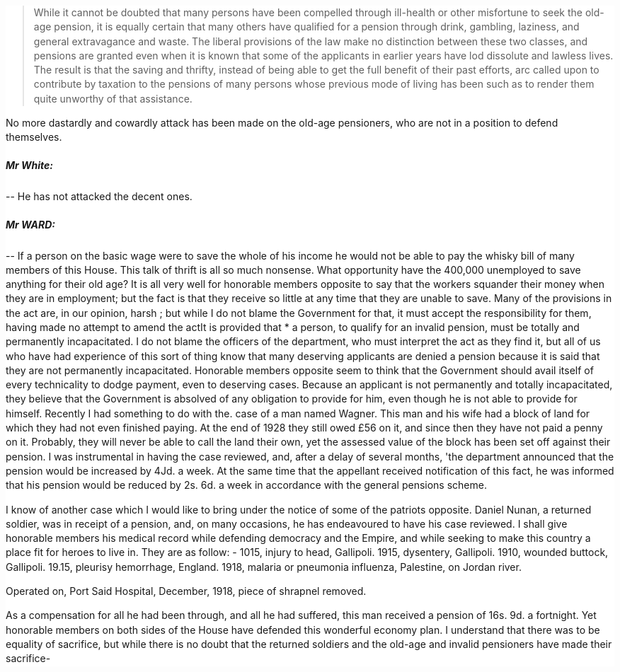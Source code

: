   >While it cannot be doubted that many persons have been compelled through ill-health or other misfortune to seek the old-age pension, it is equally certain that many others have qualified for a pension through drink, gambling, laziness, and general extravagance and waste. The liberal provisions of the law make no distinction between these two classes, and pensions are granted even when it is known that some of the applicants in earlier years have lod dissolute and lawless lives. The result is that the saving and thrifty, instead of being  able  to get the full benefit of their past efforts, arc called upon to contribute by taxation to the pensions of many persons whose previous mode of living has been such as to render them quite unworthy of that assistance. 

No more dastardly and cowardly attack has been made on the old-age pensioners, who are not in a position to defend themselves. 

##### Mr White:

--  He has not attacked the decent ones. 

##### Mr WARD:

-- If a person on the basic wage were to save the whole of his income he would not be able to pay the whisky bill of many members of this House. This talk of thrift is all so much nonsense. What opportunity have the 400,000 unemployed to save anything for their old age? It is all very well for honorable members opposite to say that the workers squander their money when they are in employment; but the fact is that they receive so little at any time that they are unable to save. Many of the provisions in the act are, in our opinion, harsh ; but while I do not blame the Government for that, it must accept the responsibility for them, having made no attempt to amend the actIt is provided that * a person, to qualify for an invalid pension, must be totally and permanently incapacitated. I do not blame the officers of the department, who must interpret the act as they  find it, but all of us who have had experience of this sort of thing know that many deserving applicants are denied a pension because it is said that they are not permanently incapacitated. Honorable members opposite seem to think that the Government should avail itself of every technicality to dodge payment, even to deserving cases. Because an applicant is not permanently and totally incapacitated, they believe that the Government is absolved of any obligation to provide for him, even though he is not able to provide for himself. Recently I had something to do with the. case of a man named Wagner. This man and his wife had a block of land for which they had not even finished paying. At the end of 1928 they still owed £56 on it, and since then they have not paid a penny on it. Probably, they will never be able to call the land their own, yet the assessed value of the block has been set off against their pension. I was instrumental in having the case reviewed, and, after a delay of several months, 'the department announced that the pension would be increased by 4Jd. a week. At the same time that the appellant received notification of this fact, he was informed that his pension would be reduced by 2s. 6d. a week in accordance with the general pensions scheme. 

I know of another case which I would like to bring under the notice of some of the patriots opposite. Daniel Nunan, a returned soldier, was in receipt of a pension, and, on many occasions, he has endeavoured to have his case reviewed. I shall give honorable members his medical record while defending democracy and the Empire, and while seeking to make this country a place fit for heroes to live in. They are as follow: - 1015, injury to head, Gallipoli. 1915, dysentery, Gallipoli. 1910, wounded buttock, Gallipoli. 19.15, pleurisy hemorrhage, England. 1918, malaria or pneumonia influenza, Palestine, on Jordan river. 

Operated on, Port Said Hospital, December, 1918, piece of shrapnel removed. 

As a compensation for all he had been through, and all he had suffered, this man received a pension of 16s. 9d. a fortnight. Yet honorable members on both sides of the House have defended this wonderful economy plan. I understand that there was to be equality of sacrifice, but while there is no doubt that the returned soldiers and the old-age and invalid pensioners have made their sacrifice- 

